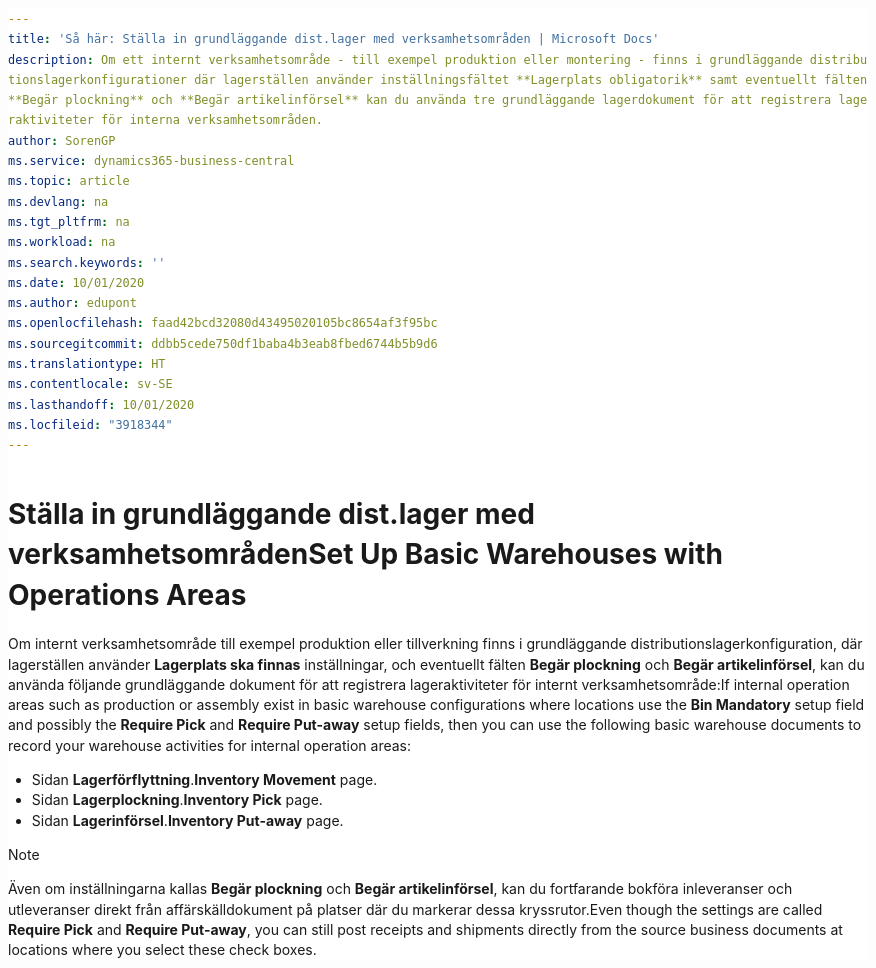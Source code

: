 ```yaml
---
title: 'Så här: Ställa in grundläggande dist.lager med verksamhetsområden | Microsoft Docs'
description: Om ett internt verksamhetsområde - till exempel produktion eller montering - finns i grundläggande distributionslagerkonfigurationer där lagerställen använder inställningsfältet **Lagerplats obligatorik** samt eventuellt fälten **Begär plockning** och **Begär artikelinförsel** kan du använda tre grundläggande lagerdokument för att registrera lageraktiviteter för interna verksamhetsområden.
author: SorenGP
ms.service: dynamics365-business-central
ms.topic: article
ms.devlang: na
ms.tgt_pltfrm: na
ms.workload: na
ms.search.keywords: ''
ms.date: 10/01/2020
ms.author: edupont
ms.openlocfilehash: faad42bcd32080d43495020105bc8654af3f95bc
ms.sourcegitcommit: ddbb5cede750df1baba4b3eab8fbed6744b5b9d6
ms.translationtype: HT
ms.contentlocale: sv-SE
ms.lasthandoff: 10/01/2020
ms.locfileid: "3918344"
---
```

# <a name="set-up-basic-warehouses-with-operations-areas"></a><span data-ttu-id="0a61e-103">Ställa in grundläggande dist.lager med verksamhetsområden</span><span class="sxs-lookup"><span data-stu-id="0a61e-103">Set Up Basic Warehouses with Operations Areas</span></span>
<span data-ttu-id="0a61e-104">Om internt verksamhetsområde till exempel produktion eller tillverkning finns i grundläggande distributionslagerkonfiguration, där lagerställen använder **Lagerplats ska finnas** inställningar, och eventuellt fälten **Begär plockning** och **Begär artikelinförsel**, kan du använda följande grundläggande dokument för att registrera lageraktiviteter för internt verksamhetsområde:</span><span class="sxs-lookup"><span data-stu-id="0a61e-104">If internal operation areas such as production or assembly exist in basic warehouse configurations where locations use the **Bin Mandatory** setup field and possibly the **Require Pick** and **Require Put-away** setup fields, then you can use the following basic warehouse documents to record your warehouse activities for internal operation areas:</span></span>  

- <span data-ttu-id="0a61e-105">Sidan **Lagerförflyttning**.</span><span class="sxs-lookup"><span data-stu-id="0a61e-105">**Inventory Movement** page.</span></span>  
- <span data-ttu-id="0a61e-106">Sidan **Lagerplockning**.</span><span class="sxs-lookup"><span data-stu-id="0a61e-106">**Inventory Pick** page.</span></span>  
- <span data-ttu-id="0a61e-107">Sidan **Lagerinförsel**.</span><span class="sxs-lookup"><span data-stu-id="0a61e-107">**Inventory Put-away** page.</span></span>

> [!NOTE]
> <span data-ttu-id="0a61e-108">Även om inställningarna kallas **Begär plockning** och **Begär artikelinförsel**, kan du fortfarande bokföra inleveranser och utleveranser direkt från affärskälldokument på platser där du markerar dessa kryssrutor.</span><span class="sxs-lookup"><span data-stu-id="0a61e-108">Even though the settings are called **Require Pick** and **Require Put-away**, you can still post receipts and shipments directly from the source business documents at locations where you select these check boxes.</span></span>  
